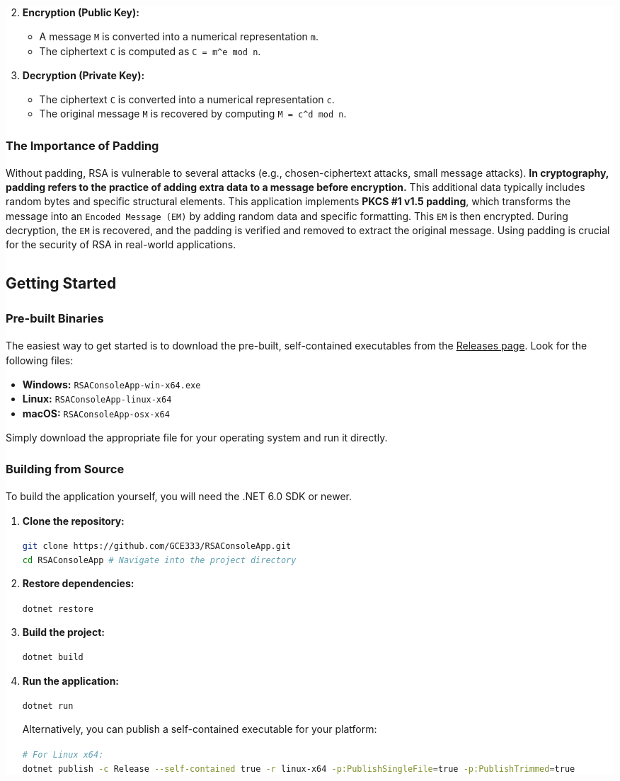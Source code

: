 2.  **Encryption (Public Key):**
    *   A message `M` is converted into a numerical representation `m`.
    *   The ciphertext `C` is computed as `C = m^e mod n`.

3.  **Decryption (Private Key):**
    *   The ciphertext `C` is converted into a numerical representation `c`.
    *   The original message `M` is recovered by computing `M = c^d mod n`.

### The Importance of Padding

Without padding, RSA is vulnerable to several attacks (e.g., chosen-ciphertext attacks, small message attacks). **In cryptography, padding refers to the practice of adding extra data to a message before encryption.** This additional data typically includes random bytes and specific structural elements. This application implements **PKCS #1 v1.5 padding**, which transforms the message into an `Encoded Message (EM)` by adding random data and specific formatting. This `EM` is then encrypted. During decryption, the `EM` is recovered, and the padding is verified and removed to extract the original message. Using padding is crucial for the security of RSA in real-world applications.

## Getting Started

### Pre-built Binaries

The easiest way to get started is to download the pre-built, self-contained executables from the [Releases page](https://github.com/GCE333/RSAConsoleApp/releases).
Look for the following files:

*   **Windows:** `RSAConsoleApp-win-x64.exe`
*   **Linux:** `RSAConsoleApp-linux-x64`
*   **macOS:** `RSAConsoleApp-osx-x64`

Simply download the appropriate file for your operating system and run it directly.

### Building from Source

To build the application yourself, you will need the .NET 6.0 SDK or newer.

1.  **Clone the repository:**
    ```bash
    git clone https://github.com/GCE333/RSAConsoleApp.git
    cd RSAConsoleApp # Navigate into the project directory
    ```
2.  **Restore dependencies:**
    ```bash
    dotnet restore
    ```
3.  **Build the project:**
    ```bash
    dotnet build
    ```
4.  **Run the application:**
    ```bash
    dotnet run
    ```
    Alternatively, you can publish a self-contained executable for your platform:
    ```bash
    # For Linux x64:
    dotnet publish -c Release --self-contained true -r linux-x64 -p:PublishSingleFile=true -p:PublishTrimmed=true
